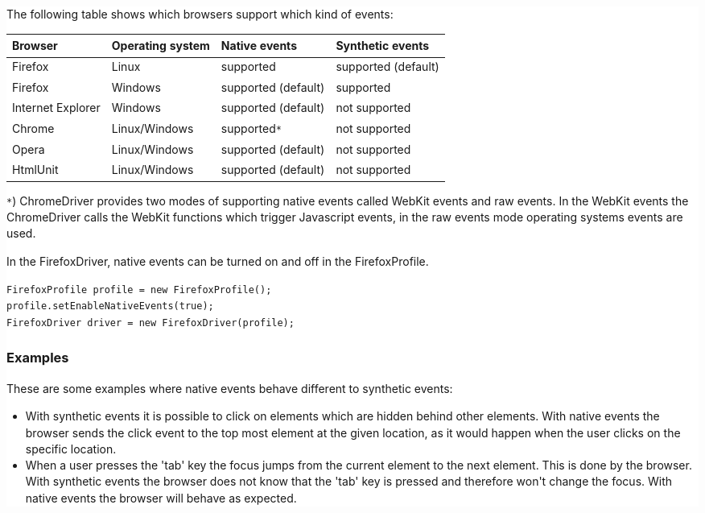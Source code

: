 The following table shows which browsers support which kind of events:

| **Browser** | **Operating system** | **Native events** | **Synthetic events** |
|:------------|:---------------------|:------------------|:---------------------|
| Firefox     | Linux                | supported         | supported (default)  |
| Firefox     | Windows              | supported (default) | supported            |
| Internet Explorer | Windows              | supported (default) | not supported        |
| Chrome      | Linux/Windows        | supported`*`      | not supported        |
| Opera       | Linux/Windows        | supported (default) | not supported        |
| HtmlUnit    | Linux/Windows        | supported (default) | not supported        |

`*`) ChromeDriver provides two modes of supporting native events called WebKit events and raw events. In the WebKit events the ChromeDriver calls the WebKit functions which trigger Javascript events, in the raw events mode operating systems events are used.

In the FirefoxDriver, native events can be turned on and off in the FirefoxProfile.

```
FirefoxProfile profile = new FirefoxProfile();
profile.setEnableNativeEvents(true);
FirefoxDriver driver = new FirefoxDriver(profile);
```

### Examples

These are some examples where native events behave different to synthetic events:

  * With synthetic events it is possible to click on elements which are hidden behind other elements. With native events the browser sends the click event to the top most element at the given location, as it would happen when the user clicks on the specific location.
  * When a user presses the 'tab' key the focus jumps from the current element to the next element. This is done by the browser. With synthetic events the browser does not know that the 'tab' key is pressed and therefore won't change the focus. With native events the browser will behave as expected.
